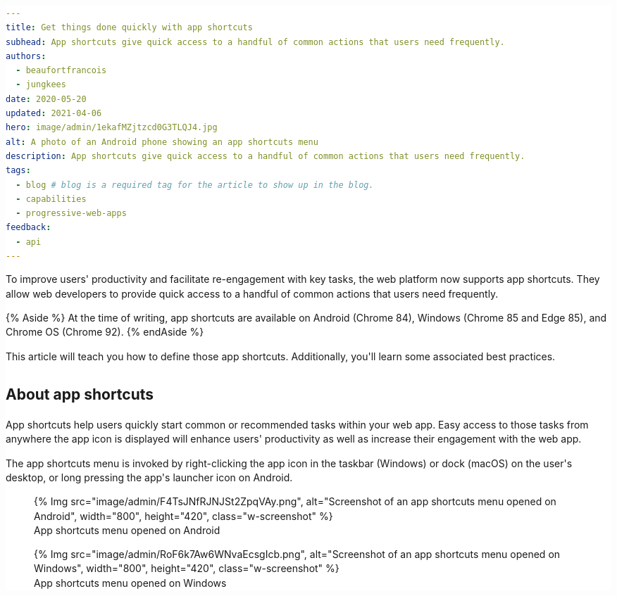 ```yaml
---
title: Get things done quickly with app shortcuts
subhead: App shortcuts give quick access to a handful of common actions that users need frequently.
authors:
  - beaufortfrancois
  - jungkees
date: 2020-05-20
updated: 2021-04-06
hero: image/admin/1ekafMZjtzcd0G3TLQJ4.jpg
alt: A photo of an Android phone showing an app shortcuts menu
description: App shortcuts give quick access to a handful of common actions that users need frequently.
tags:
  - blog # blog is a required tag for the article to show up in the blog.
  - capabilities
  - progressive-web-apps
feedback:
  - api
---
```


To improve users' productivity and facilitate re-engagement with key tasks, the
web platform now supports app shortcuts. They allow web developers to provide
quick access to a handful of common actions that users need frequently.

{% Aside %}
At the time of writing, app shortcuts are available on Android (Chrome 84),
Windows (Chrome 85 and Edge 85), and Chrome OS (Chrome 92).
{% endAside %}

This article will teach you how to define those app shortcuts. Additionally,
you'll learn some associated best practices.

## About app shortcuts

App shortcuts help users quickly start common or recommended tasks within your
web app. Easy access to those tasks from anywhere the app icon is displayed will
enhance users' productivity as well as increase their engagement with the web
app.

The app shortcuts menu is invoked by right-clicking the app icon in the taskbar
(Windows) or dock (macOS) on the user's desktop, or long pressing the app's
launcher icon on Android.

<figure class="w-figure">
  {% Img src="image/admin/F4TsJNfRJNJSt2ZpqVAy.png", alt="Screenshot of an app shortcuts menu opened on Android", width="800", height="420", class="w-screenshot" %}
  <figcaption class="w-figcaption">App shortcuts menu opened on Android</figcaption>
</figure>

<figure class="w-figure">
  {% Img src="image/admin/RoF6k7Aw6WNvaEcsgIcb.png", alt="Screenshot of an app shortcuts menu opened on Windows", width="800", height="420", class="w-screenshot" %}
  <figcaption class="w-figcaption">App shortcuts menu opened on Windows</figcaption>
</figure>
